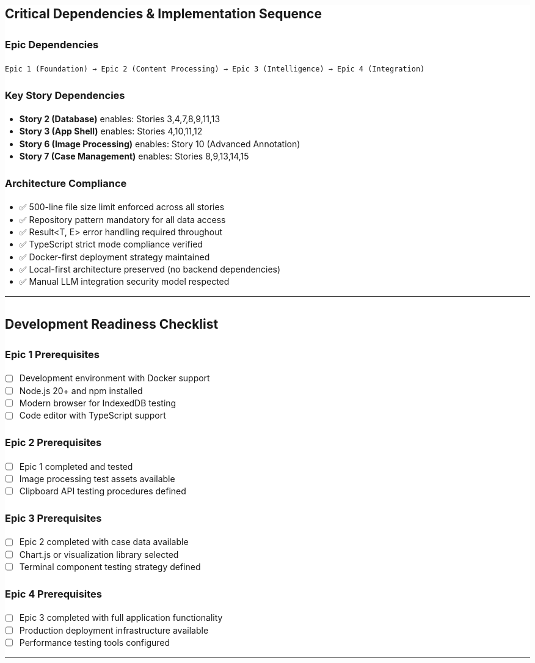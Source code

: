 
## Critical Dependencies & Implementation Sequence

### Epic Dependencies
```
Epic 1 (Foundation) → Epic 2 (Content Processing) → Epic 3 (Intelligence) → Epic 4 (Integration)
```

### Key Story Dependencies
- **Story 2 (Database)** enables: Stories 3,4,7,8,9,11,13
- **Story 3 (App Shell)** enables: Stories 4,10,11,12
- **Story 6 (Image Processing)** enables: Story 10 (Advanced Annotation)
- **Story 7 (Case Management)** enables: Stories 8,9,13,14,15

### Architecture Compliance
- ✅ 500-line file size limit enforced across all stories
- ✅ Repository pattern mandatory for all data access
- ✅ Result<T, E> error handling required throughout
- ✅ TypeScript strict mode compliance verified
- ✅ Docker-first deployment strategy maintained
- ✅ Local-first architecture preserved (no backend dependencies)
- ✅ Manual LLM integration security model respected

---

## Development Readiness Checklist

### Epic 1 Prerequisites
- [ ] Development environment with Docker support
- [ ] Node.js 20+ and npm installed
- [ ] Modern browser for IndexedDB testing
- [ ] Code editor with TypeScript support

### Epic 2 Prerequisites
- [ ] Epic 1 completed and tested
- [ ] Image processing test assets available
- [ ] Clipboard API testing procedures defined

### Epic 3 Prerequisites
- [ ] Epic 2 completed with case data available
- [ ] Chart.js or visualization library selected
- [ ] Terminal component testing strategy defined

### Epic 4 Prerequisites
- [ ] Epic 3 completed with full application functionality
- [ ] Production deployment infrastructure available
- [ ] Performance testing tools configured

---
